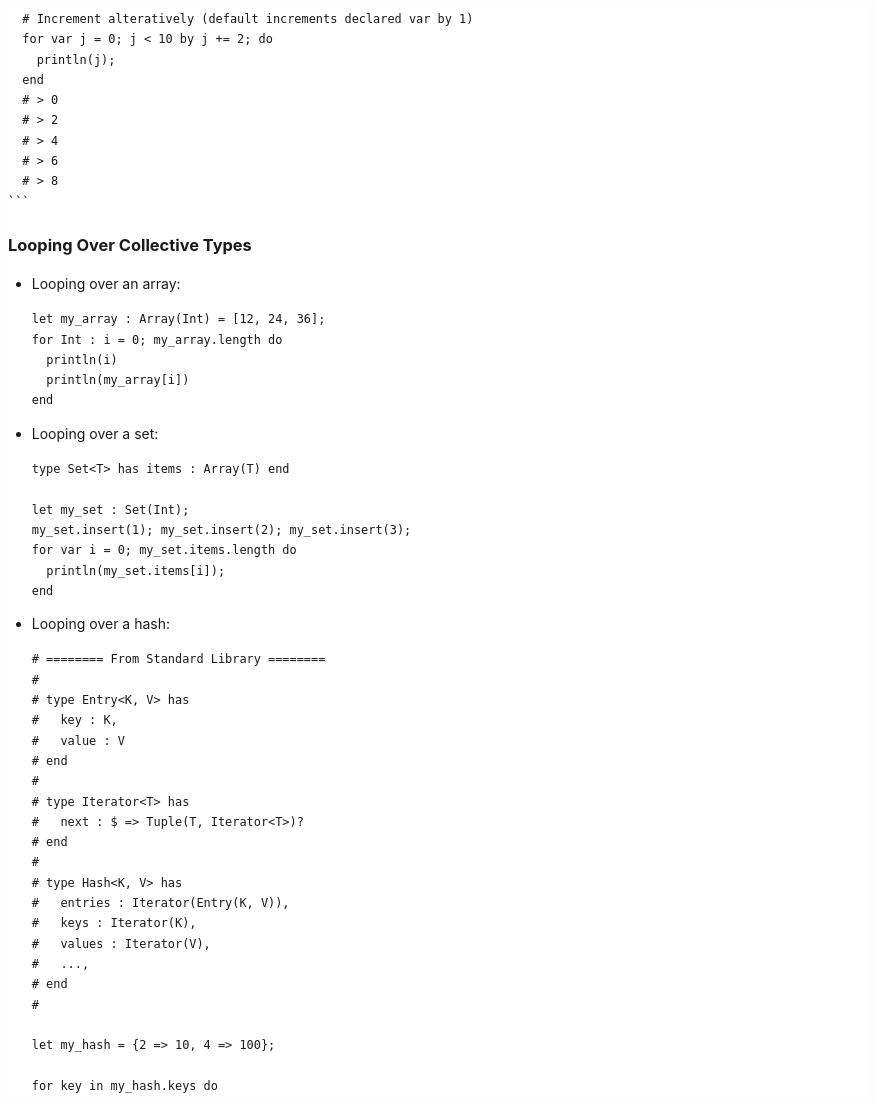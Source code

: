       # Increment alteratively (default increments declared var by 1)
      for var j = 0; j < 10 by j += 2; do
        println(j);
      end
      # > 0
      # > 2
      # > 4
      # > 6
      # > 8
    ```
### Looping Over Collective Types
- Looping over an array:
  ```
  let my_array : Array(Int) = [12, 24, 36];
  for Int : i = 0; my_array.length do
    println(i)
    println(my_array[i])
  end
  ```
- Looping over a set:
  ```
  type Set<T> has items : Array(T) end

  let my_set : Set(Int);
  my_set.insert(1); my_set.insert(2); my_set.insert(3);
  for var i = 0; my_set.items.length do
    println(my_set.items[i]);
  end
  ```
- Looping over a hash:
  ```
  # ======== From Standard Library ========
  #
  # type Entry<K, V> has 
  #   key : K, 
  #   value : V 
  # end
  # 
  # type Iterator<T> has
  #   next : $ => Tuple(T, Iterator<T>)?
  # end
  # 
  # type Hash<K, V> has
  #   entries : Iterator(Entry(K, V)),
  #   keys : Iterator(K),
  #   values : Iterator(V),
  #   ...,
  # end
  #

  let my_hash = {2 => 10, 4 => 100};

  for key in my_hash.keys do
  ```